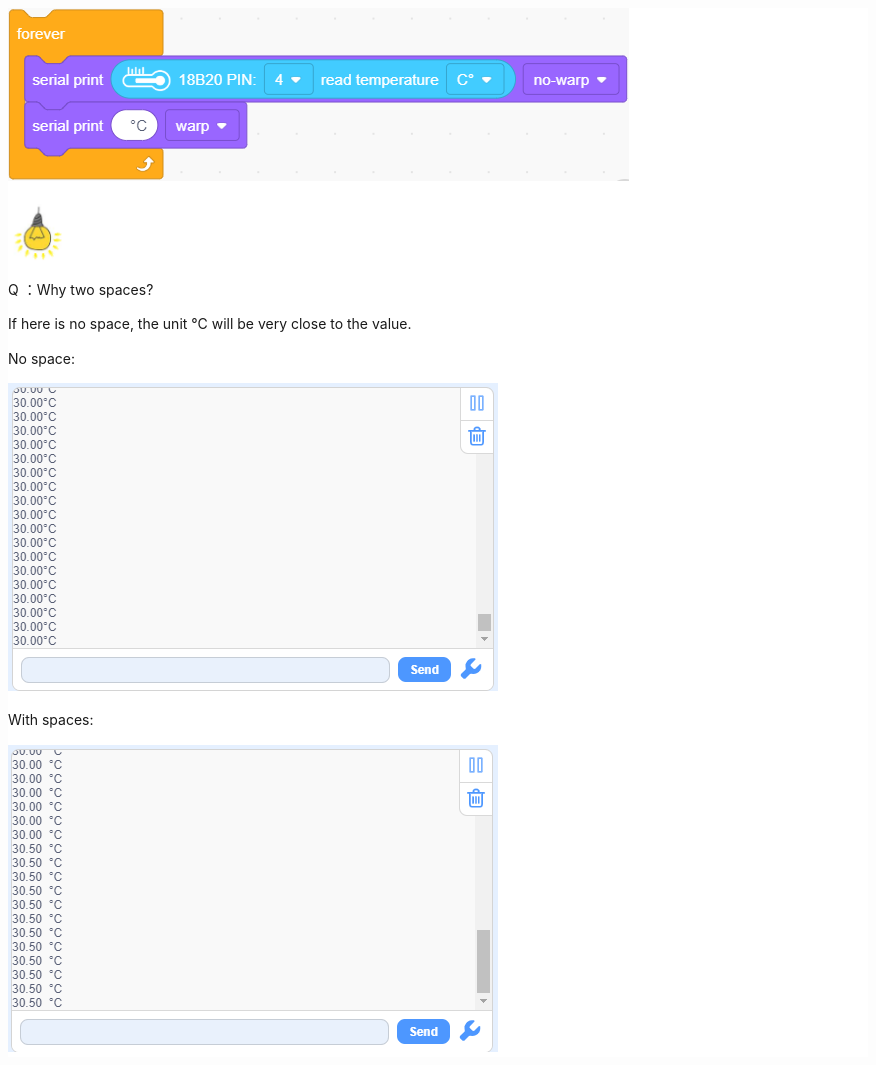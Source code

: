    ![3611](media/3611.png)

   ![6top](media/6top.png)
   
   Q ：Why two spaces? 
   
   If here is no space, the unit °C will be very close to the value.
   
   No space:
   
   ![3605](media/3605.png)
   
   With spaces:
   
   ![3606](media/3606.png)
   